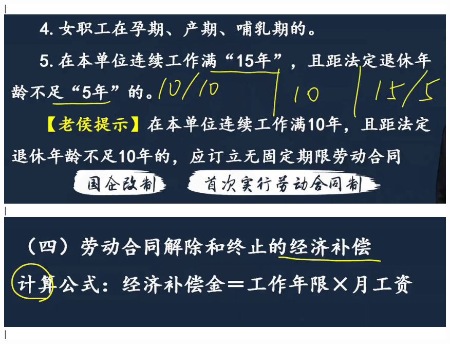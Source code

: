 | ![](./初级经济法基础_8劳动合同与社会保险法律制度.assets/Snipaste_2022-10-21_11-57-53.jpg) | ![](./初级经济法基础_8劳动合同与社会保险法律制度.assets/Snipaste_2022-10-21_12-08-25.jpg) |